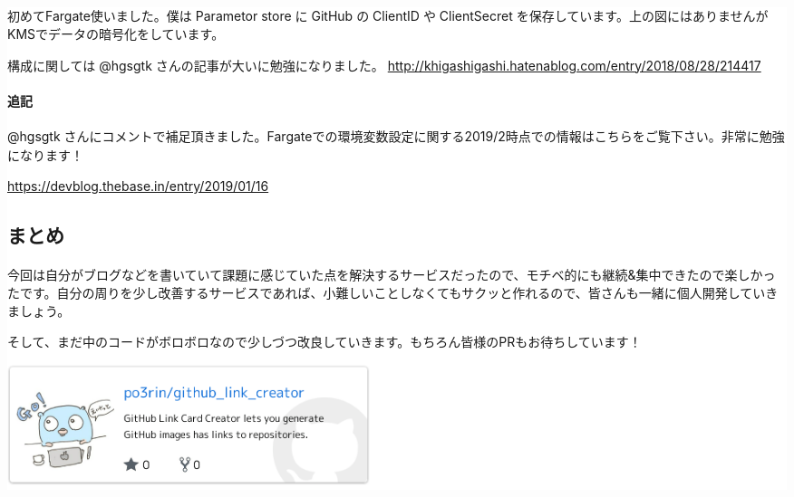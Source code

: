 初めてFargate使いました。僕は Parametor store に GitHub の ClientID や ClientSecret を保存しています。上の図にはありませんがKMSでデータの暗号化をしています。

構成に関しては @hgsgtk さんの記事が大いに勉強になりました。
http://khigashigashi.hatenablog.com/entry/2018/08/28/214417

#### 追記
@hgsgtk さんにコメントで補足頂きました。Fargateでの環境変数設定に関する2019/2時点での情報はこちらをご覧下さい。非常に勉強になります！

https://devblog.thebase.in/entry/2019/01/16

## まとめ

今回は自分がブログなどを書いていて課題に感じていた点を解決するサービスだったので、モチベ的にも継続&集中できたので楽しかったです。自分の周りを少し改善するサービスであれば、小難しいことしなくてもサクッと作れるので、皆さんも一緒に個人開発していきましょう。

そして、まだ中のコードがボロボロなので少しづつ改良していきます。もちろん皆様のPRもお待ちしています！

<a href="https://github.com/po3rin/github_link_creator"><img src="img/qiita-eac851304cf058c532af-8.png" width="400px"/></a>

